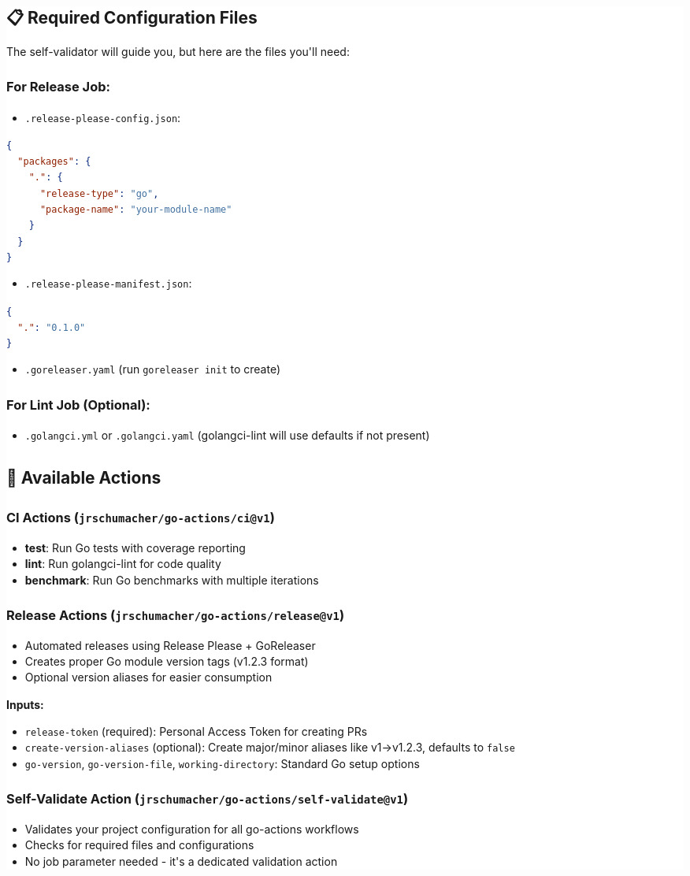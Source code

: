 ## 📋 Required Configuration Files

The self-validator will guide you, but here are the files you'll need:

### For Release Job:
- `.release-please-config.json`:
```json
{
  "packages": {
    ".": {
      "release-type": "go",
      "package-name": "your-module-name"
    }
  }
}
```

- `.release-please-manifest.json`:
```json
{
  ".": "0.1.0"
}
```

- `.goreleaser.yaml` (run `goreleaser init` to create)

### For Lint Job (Optional):
- `.golangci.yml` or `.golangci.yaml` (golangci-lint will use defaults if not present)

## 🎯 Available Actions

### CI Actions (`jrschumacher/go-actions/ci@v1`)
- **test**: Run Go tests with coverage reporting
- **lint**: Run golangci-lint for code quality  
- **benchmark**: Run Go benchmarks with multiple iterations

### Release Actions (`jrschumacher/go-actions/release@v1`)
- Automated releases using Release Please + GoReleaser
- Creates proper Go module version tags (v1.2.3 format)
- Optional version aliases for easier consumption

**Inputs:**
- `release-token` (required): Personal Access Token for creating PRs
- `create-version-aliases` (optional): Create major/minor aliases like v1→v1.2.3, defaults to `false`
- `go-version`, `go-version-file`, `working-directory`: Standard Go setup options

### Self-Validate Action (`jrschumacher/go-actions/self-validate@v1`)
- Validates your project configuration for all go-actions workflows
- Checks for required files and configurations
- No job parameter needed - it's a dedicated validation action
